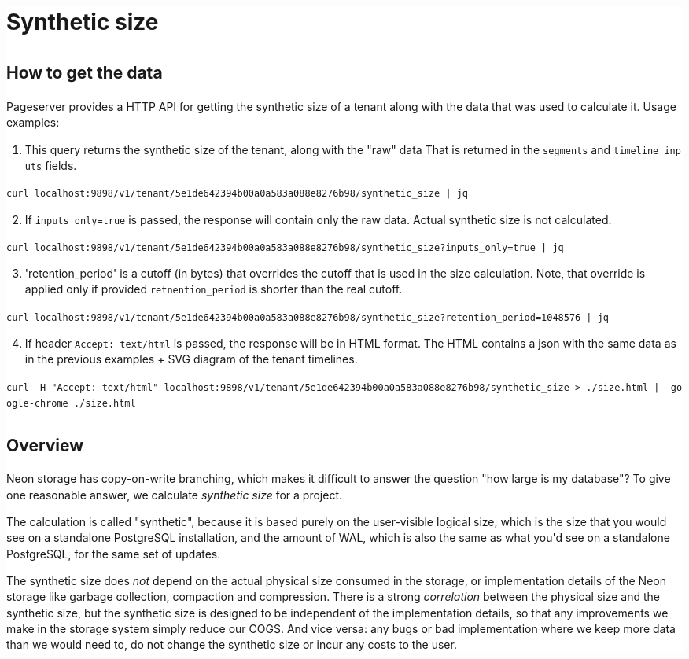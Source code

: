 # Synthetic size

## How to get the data

Pageserver provides a HTTP API for getting the synthetic size of a tenant
along with the data that was used to calculate it. Usage examples:

1. This query returns the synthetic size of the tenant, along with the "raw" data
That is returned in the `segments` and `timeline_inputs` fields.

```
curl localhost:9898/v1/tenant/5e1de642394b00a0a583a088e8276b98/synthetic_size | jq
```

2. If `inputs_only=true` is passed, the response will contain only the raw data.
Actual synthetic size is not calculated.

```
curl localhost:9898/v1/tenant/5e1de642394b00a0a583a088e8276b98/synthetic_size?inputs_only=true | jq

```

3. 'retention_period' is a cutoff (in bytes) that overrides the cutoff that is used in the size calculation.
Note, that override is applied only if provided `retnention_period` is shorter than the real cutoff.

```
curl localhost:9898/v1/tenant/5e1de642394b00a0a583a088e8276b98/synthetic_size?retention_period=1048576 | jq
```

4. If header `Accept: text/html` is passed, the response will be in HTML format.
The HTML contains a json with the same data as in the previous examples + SVG diagram of the tenant timelines.

```
curl -H "Accept: text/html" localhost:9898/v1/tenant/5e1de642394b00a0a583a088e8276b98/synthetic_size > ./size.html |  google-chrome ./size.html
```

## Overview

Neon storage has copy-on-write branching, which makes it difficult to
answer the question "how large is my database"? To give one reasonable
answer, we calculate _synthetic size_ for a project.

The calculation is called "synthetic", because it is based purely on
the user-visible logical size, which is the size that you would see on
a standalone PostgreSQL installation, and the amount of WAL, which is
also the same as what you'd see on a standalone PostgreSQL, for the
same set of updates.

The synthetic size does *not* depend on the actual physical size
consumed in the storage, or implementation details of the Neon storage
like garbage collection, compaction and compression.  There is a
strong *correlation* between the physical size and the synthetic size,
but the synthetic size is designed to be independent of the
implementation details, so that any improvements we make in the
storage system simply reduce our COGS. And vice versa: any bugs or bad
implementation where we keep more data than we would need to, do not
change the synthetic size or incur any costs to the user.
